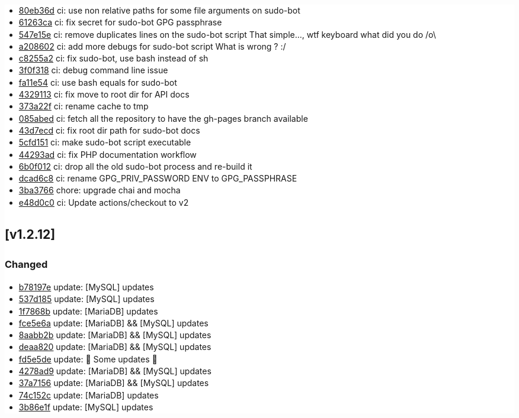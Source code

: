 - [80eb36d](https://github.com/williamdes/mariadb-mysql-kbs/commit/80eb36dcdf817da45c7a392d7a268cb9dcfc0eaa) ci: use non relative paths for some file arguments on sudo-bot
- [61263ca](https://github.com/williamdes/mariadb-mysql-kbs/commit/61263ca257ead278e377748bce45ed9fb8f2d25f) ci: fix secret for sudo-bot GPG passphrase
- [547e15e](https://github.com/williamdes/mariadb-mysql-kbs/commit/547e15ece69560a45556916edc7e7a58d99ce576) ci: remove duplicates lines on the sudo-bot script That simple..., wtf keyboard what did you do /o\
- [a208602](https://github.com/williamdes/mariadb-mysql-kbs/commit/a2086022e8c68c151fcc0cf29753e2aa0430cf1d) ci: add more debugs for sudo-bot script What is wrong ? :/
- [c8255a2](https://github.com/williamdes/mariadb-mysql-kbs/commit/c8255a254c6fc782a86ce8a62050662558914628) ci: fix sudo-bot, use bash instead of sh
- [3f0f318](https://github.com/williamdes/mariadb-mysql-kbs/commit/3f0f3185a346292a16ee71e0f9b9db4279545e0b) ci: debug command line issue
- [fa11e54](https://github.com/williamdes/mariadb-mysql-kbs/commit/fa11e54d410ba435f660afed58ee80d275b4be18) ci: use bash equals for sudo-bot
- [4329113](https://github.com/williamdes/mariadb-mysql-kbs/commit/432911397912e4fd29d513058ed7be9b571c09a3) ci: fix move to root dir for API docs
- [373a22f](https://github.com/williamdes/mariadb-mysql-kbs/commit/373a22febd0253d04a5c6c656633878b49b08987) ci: rename cache to tmp
- [085abed](https://github.com/williamdes/mariadb-mysql-kbs/commit/085abeda4486d41ee274b5ee72b33fa11b14796c) ci: fetch all the repository to have the gh-pages branch available
- [43d7ecd](https://github.com/williamdes/mariadb-mysql-kbs/commit/43d7ecd45999b0720ca7bd9939c1c6727d00332a) ci: fix root dir path for sudo-bot docs
- [5cfd151](https://github.com/williamdes/mariadb-mysql-kbs/commit/5cfd151f09e78643ac42dc2c4029069eadd2ad8c) ci: make sudo-bot script executable
- [44293ad](https://github.com/williamdes/mariadb-mysql-kbs/commit/44293ad4f9bb3377c237e75f0d7591eec59963e6) ci: fix PHP documentation workflow
- [6b0f012](https://github.com/williamdes/mariadb-mysql-kbs/commit/6b0f012cfec344d8b49b7a3fb9e788d3e1f50a5f) ci: drop all the old sudo-bot process and re-build it
- [dcad6c8](https://github.com/williamdes/mariadb-mysql-kbs/commit/dcad6c83674b26f50885281bd03d51c3cade077b) ci: rename GPG_PRIV_PASSWORD ENV to GPG_PASSPHRASE
- [3ba3766](https://github.com/williamdes/mariadb-mysql-kbs/commit/3ba37668d67e29b31ac0f96c860d279464298f47) chore: upgrade chai and mocha
- [e48d0c0](https://github.com/williamdes/mariadb-mysql-kbs/commit/e48d0c01895a397198b6751fafd310420b15e575) ci: Update actions/checkout to v2

## [v1.2.12]

### Changed

- [b78197e](https://github.com/williamdes/mariadb-mysql-kbs/commit/b78197e1c16522c86fab4b23c8b75050efd27dd0) update: [MySQL] updates
- [537d185](https://github.com/williamdes/mariadb-mysql-kbs/commit/537d1853dbe02c175ad917f17bd1fbf852a7ff06) update: [MySQL] updates
- [1f7868b](https://github.com/williamdes/mariadb-mysql-kbs/commit/1f7868baba0df415ec7fb5e4358494127915bafe) update: [MariaDB] updates
- [fce5e6a](https://github.com/williamdes/mariadb-mysql-kbs/commit/fce5e6ab7c105d8e1b9493724ea942ee8aea84c3) update: [MariaDB] && [MySQL] updates
- [8aabb2b](https://github.com/williamdes/mariadb-mysql-kbs/commit/8aabb2b929f601a29645df0c8c55166f18e64a76) update: [MariaDB] && [MySQL] updates
- [deaa820](https://github.com/williamdes/mariadb-mysql-kbs/commit/deaa8204e46a2af4947489d348a58331367d5d94) update: [MariaDB] && [MySQL] updates
- [fd5e5de](https://github.com/williamdes/mariadb-mysql-kbs/commit/fd5e5de7c0019df37d905ae1e28ee4340d16cc51) update: 🤖 Some updates 🤖
- [4278ad9](https://github.com/williamdes/mariadb-mysql-kbs/commit/4278ad9b212e6679d5c19d27d49f516f01f03863) update: [MariaDB] && [MySQL] updates
- [37a7156](https://github.com/williamdes/mariadb-mysql-kbs/commit/37a7156d2027122955fc8087b1d056f54dd1ca74) update: [MariaDB] && [MySQL] updates
- [74c152c](https://github.com/williamdes/mariadb-mysql-kbs/commit/74c152cc366fa0bd9fcdf5e774aa6a4002a52fa8) update: [MariaDB] updates
- [3b86e1f](https://github.com/williamdes/mariadb-mysql-kbs/commit/3b86e1f34a60651c071289b920bd52a6ad0bac4c) update: [MySQL] updates
